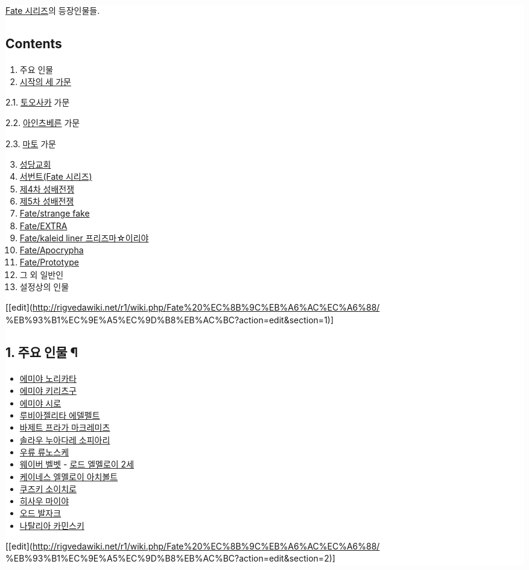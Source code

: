 [Fate 시리즈](Fate%20%EC%8B%9C%EB%A6%AC%EC%A6%88.md)의 등장인물들.

## Contents

    

1. 주요 인물 
2. [시작의 세 가문](%EC%8B%9C%EC%9E%91%EC%9D%98%20%EC%84%B8%20%EA%B0%80%EB%AC%B8.md)
    

2.1. [토오사카](%ED%86%A0%EC%98%A4%EC%82%AC%EC%B9%B4.md) 가문

2.2. [아인츠베른](%EC%95%84%EC%9D%B8%EC%B8%A0%EB%B2%A0%EB%A5%B8.md) 가문

2.3. [마토](%EB%A7%88%ED%86%A0.md) 가문

3. [성당교회](%EC%84%B1%EB%8B%B9%EA%B5%90%ED%9A%8C.md)
4. [서번트(Fate 시리즈)](%EC%84%9C%EB%B2%88%ED%8A%B8%28Fate%20%EC%8B%9C%EB%A6%AC%EC%A6%88%29.md)
5. [제4차 성배전쟁](%EC%A0%9C4%EC%B0%A8%20%EC%84%B1%EB%B0%B0%EC%A0%84%EC%9F%81.md)
6. [제5차 성배전쟁](%EC%A0%9C5%EC%B0%A8%20%EC%84%B1%EB%B0%B0%EC%A0%84%EC%9F%81.md)
7. [Fate/strange fake](Fate/strange%20fake.md)
8. [Fate/EXTRA](Fate/EXTRA.md)
9. [Fate/kaleid liner 프리즈마☆이리야](Fate/kaleid%20liner%20%ED%94%84%EB%A6%AC%EC%A6%88%EB%A7%88%E2%98%86%EC%9D%B4%EB%A6%AC%EC%95%BC.md)
10. [Fate/Apocrypha](Fate/Apocrypha.md)
11. [Fate/Prototype](Fate/Prototype.md)
12. 그 외 일반인 
13. 설정상의 인물 

[[edit](http://rigvedawiki.net/r1/wiki.php/Fate%20%EC%8B%9C%EB%A6%AC%EC%A6%88/
%EB%93%B1%EC%9E%A5%EC%9D%B8%EB%AC%BC?action=edit&section=1)]

## 1. 주요 인물 ¶

  * [에미야 노리카타](%EC%97%90%EB%AF%B8%EC%95%BC%20%EB%85%B8%EB%A6%AC%EC%B9%B4%ED%83%80.md)
  * [에미야 키리츠구](%EC%97%90%EB%AF%B8%EC%95%BC%20%ED%82%A4%EB%A6%AC%EC%B8%A0%EA%B5%AC.md)
  * [에미야 시로](%EC%97%90%EB%AF%B8%EC%95%BC%20%EC%8B%9C%EB%A1%9C.md)
  * [루비아젤리타 에델펠트](%EB%A3%A8%EB%B9%84%EC%95%84%EC%A0%A4%EB%A6%AC%ED%83%80%20%EC%97%90%EB%8D%B8%ED%8E%A0%ED%8A%B8.md)
  * [바제트 프라가 마크레미츠](%EB%B0%94%EC%A0%9C%ED%8A%B8%20%ED%94%84%EB%9D%BC%EA%B0%80%20%EB%A7%88%ED%81%AC%EB%A0%88%EB%AF%B8%EC%B8%A0.md)
  * [솔라우 누아다레 소피아리](%EC%86%94%EB%9D%BC%EC%9A%B0%20%EB%88%84%EC%95%84%EB%8B%A4%EB%A0%88%20%EC%86%8C%ED%94%BC%EC%95%84%EB%A6%AC.md)
  * [우류 류노스케](%EC%9A%B0%EB%A5%98%20%EB%A5%98%EB%85%B8%EC%8A%A4%EC%BC%80.md)
  * [웨이버 벨벳](%EC%9B%A8%EC%9D%B4%EB%B2%84%20%EB%B2%A8%EB%B2%B3.md) \- [로드 엘멜로이 2세](%EB%A1%9C%EB%93%9C%20%EC%97%98%EB%A9%9C%EB%A1%9C%EC%9D%B4%202%EC%84%B8.md)
  * [케이네스 엘멜로이 아치볼트](%EC%BC%80%EC%9D%B4%EB%84%A4%EC%8A%A4%20%EC%97%98%EB%A9%9C%EB%A1%9C%EC%9D%B4%20%EC%95%84%EC%B9%98%EB%B3%BC%ED%8A%B8.md)
  * [쿠즈키 소이치로](%EC%BF%A0%EC%A6%88%ED%82%A4%20%EC%86%8C%EC%9D%B4%EC%B9%98%EB%A1%9C.md)
  * [히사우 마이야](%ED%9E%88%EC%82%AC%EC%9A%B0%20%EB%A7%88%EC%9D%B4%EC%95%BC.md)
  * [오드 발자크](%EC%98%A4%EB%93%9C%20%EB%B0%9C%EC%9E%90%ED%81%AC.md)
  * [나탈리아 카민스키](%EB%82%98%ED%83%88%EB%A6%AC%EC%95%84%20%EC%B9%B4%EB%AF%BC%EC%8A%A4%ED%82%A4.md)  

[[edit](http://rigvedawiki.net/r1/wiki.php/Fate%20%EC%8B%9C%EB%A6%AC%EC%A6%88/
%EB%93%B1%EC%9E%A5%EC%9D%B8%EB%AC%BC?action=edit&section=2)]
